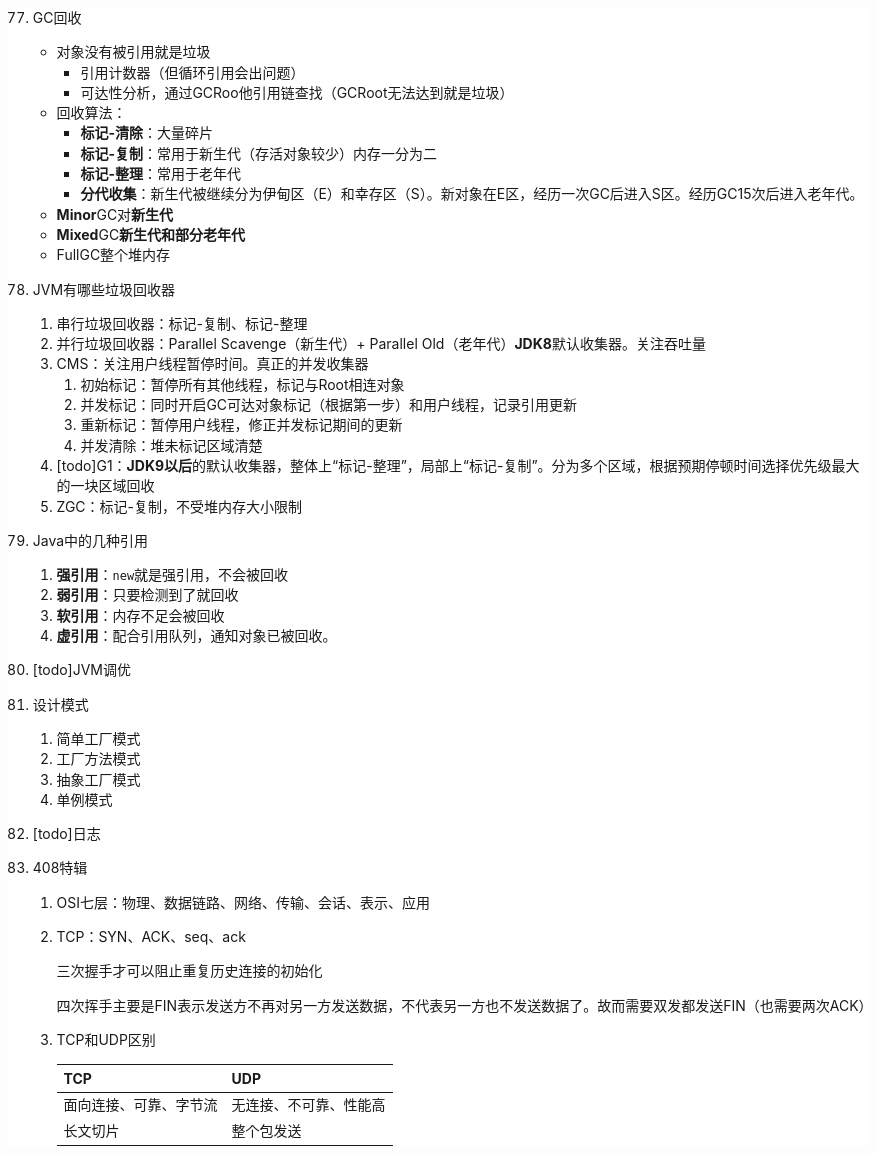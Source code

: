 77. GC回收

    + 对象没有被引用就是垃圾
      + 引用计数器（但循环引用会出问题）
      + 可达性分析，通过GCRoo他引用链查找（GCRoot无法达到就是垃圾）
    + 回收算法：
      + **标记-清除**：大量碎片
      + **标记-复制**：常用于新生代（存活对象较少）内存一分为二
      + **标记-整理**：常用于老年代
      + **分代收集**：新生代被继续分为伊甸区（E）和幸存区（S）。新对象在E区，经历一次GC后进入S区。经历GC15次后进入老年代。
    + **Minor**GC对**新生代**
    + **Mixed**GC**新生代和部分老年代**
    + FullGC整个堆内存

78. JVM有哪些垃圾回收器

    1. 串行垃圾回收器：标记-复制、标记-整理
    2. 并行垃圾回收器：Parallel Scavenge（新生代）+ Parallel Old（老年代）**JDK8**默认收集器。关注吞吐量
    3. CMS：关注用户线程暂停时间。真正的并发收集器
       1. 初始标记：暂停所有其他线程，标记与Root相连对象
       2. 并发标记：同时开启GC可达对象标记（根据第一步）和用户线程，记录引用更新
       3. 重新标记：暂停用户线程，修正并发标记期间的更新
       4. 并发清除：堆未标记区域清楚
    4. [todo]G1：**JDK9以后**的默认收集器，整体上“标记-整理”，局部上“标记-复制”。分为多个区域，根据预期停顿时间选择优先级最大的一块区域回收
    5. ZGC：标记-复制，不受堆内存大小限制

79. Java中的几种引用

    1. **强引用**：`new`就是强引用，不会被回收
    2. **弱引用**：只要检测到了就回收
    3. **软引用**：内存不足会被回收
    4. **虚引用**：配合引用队列，通知对象已被回收。

80. [todo]JVM调优

81. 设计模式

    1. 简单工厂模式
    2. 工厂方法模式
    3. 抽象工厂模式
    4. 单例模式

82. [todo]日志

83. 408特辑

    1. OSI七层：物理、数据链路、网络、传输、会话、表示、应用

    2. TCP：SYN、ACK、seq、ack

       三次握手才可以阻止重复历史连接的初始化

       四次挥手主要是FIN表示发送方不再对另一方发送数据，不代表另一方也不发送数据了。故而需要双发都发送FIN（也需要两次ACK）

    3. TCP和UDP区别

       | TCP                    | UDP                    |
       | ---------------------- | ---------------------- |
       | 面向连接、可靠、字节流 | 无连接、不可靠、性能高 |
       | 长文切片               | 整个包发送             |
